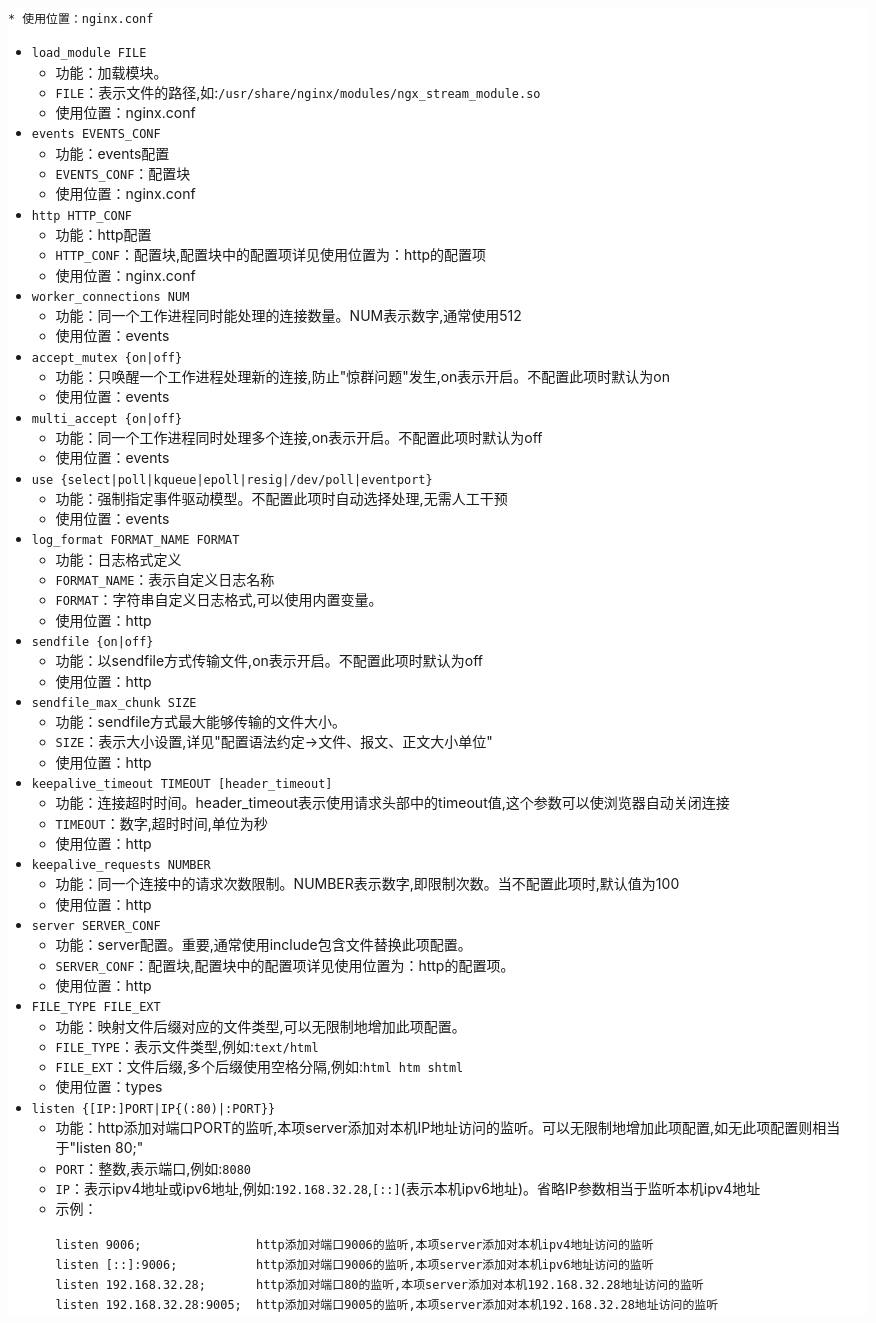     * 使用位置：nginx.conf
* `load_module FILE`            
    * 功能：加载模块。
    * `FILE`：表示文件的路径,如:`/usr/share/nginx/modules/ngx_stream_module.so`
    * 使用位置：nginx.conf
* `events EVENTS_CONF`
    * 功能：events配置
    * `EVENTS_CONF`：配置块
    * 使用位置：nginx.conf
* `http HTTP_CONF`
    * 功能：http配置
    * `HTTP_CONF`：配置块,配置块中的配置项详见使用位置为：http的配置项
    * 使用位置：nginx.conf
* `worker_connections NUM`
    * 功能：同一个工作进程同时能处理的连接数量。NUM表示数字,通常使用512 
    * 使用位置：events
* `accept_mutex {on|off}`       
    * 功能：只唤醒一个工作进程处理新的连接,防止"惊群问题"发生,on表示开启。不配置此项时默认为on 
    * 使用位置：events
* `multi_accept {on|off}`       
    * 功能：同一个工作进程同时处理多个连接,on表示开启。不配置此项时默认为off 
    * 使用位置：events
* `use {select|poll|kqueue|epoll|resig|/dev/poll|eventport}`
    * 功能：强制指定事件驱动模型。不配置此项时自动选择处理,无需人工干预 
    * 使用位置：events
* `log_format FORMAT_NAME FORMAT`
    * 功能：日志格式定义
    * `FORMAT_NAME`：表示自定义日志名称     
    * `FORMAT`：字符串自定义日志格式,可以使用内置变量。
    * 使用位置：http
* `sendfile {on|off}`                           
    * 功能：以sendfile方式传输文件,on表示开启。不配置此项时默认为off
    * 使用位置：http
* `sendfile_max_chunk SIZE`                     
    * 功能：sendfile方式最大能够传输的文件大小。
    * `SIZE`：表示大小设置,详见"配置语法约定->文件、报文、正文大小单位"
    * 使用位置：http
* `keepalive_timeout TIMEOUT [header_timeout]`  
    * 功能：连接超时时间。header_timeout表示使用请求头部中的timeout值,这个参数可以使浏览器自动关闭连接
    * `TIMEOUT`：数字,超时时间,单位为秒 
    * 使用位置：http
* `keepalive_requests NUMBER`
    * 功能：同一个连接中的请求次数限制。NUMBER表示数字,即限制次数。当不配置此项时,默认值为100
    * 使用位置：http
* `server SERVER_CONF`                          
    * 功能：server配置。重要,通常使用include包含文件替换此项配置。
    * `SERVER_CONF`：配置块,配置块中的配置项详见使用位置为：http的配置项。 
    * 使用位置：http
* `FILE_TYPE FILE_EXT` 
    * 功能：映射文件后缀对应的文件类型,可以无限制地增加此项配置。 
    * `FILE_TYPE`：表示文件类型,例如:`text/html`
    * `FILE_EXT`：文件后缀,多个后缀使用空格分隔,例如:`html htm shtml` 
    * 使用位置：types
* `listen {[IP:]PORT|IP{(:80)|:PORT}}`
    * 功能：http添加对端口PORT的监听,本项server添加对本机IP地址访问的监听。可以无限制地增加此项配置,如无此项配置则相当于"listen 80;"
    * `PORT`：整数,表示端口,例如:`8080` 
    * `IP`：表示ipv4地址或ipv6地址,例如:`192.168.32.28`,`[::]`(表示本机ipv6地址)。省略IP参数相当于监听本机ipv4地址  
    * 示例：
        ```
        listen 9006;                http添加对端口9006的监听,本项server添加对本机ipv4地址访问的监听
        listen [::]:9006;           http添加对端口9006的监听,本项server添加对本机ipv6地址访问的监听 
        listen 192.168.32.28;       http添加对端口80的监听,本项server添加对本机192.168.32.28地址访问的监听 
        listen 192.168.32.28:9005;  http添加对端口9005的监听,本项server添加对本机192.168.32.28地址访问的监听 
        ```